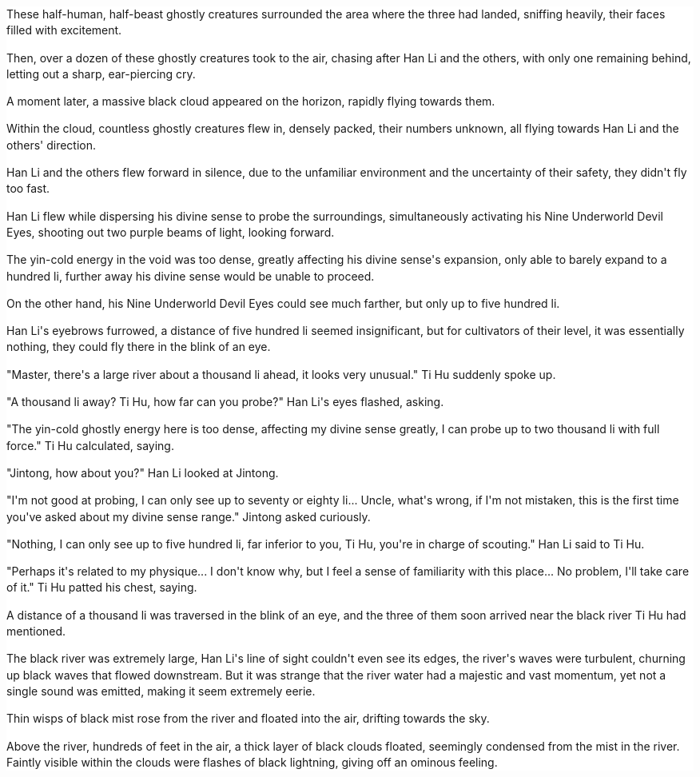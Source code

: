 These half-human, half-beast ghostly creatures surrounded the area where the three had landed, sniffing heavily, their faces filled with excitement.

Then, over a dozen of these ghostly creatures took to the air, chasing after Han Li and the others, with only one remaining behind, letting out a sharp, ear-piercing cry.

A moment later, a massive black cloud appeared on the horizon, rapidly flying towards them.

Within the cloud, countless ghostly creatures flew in, densely packed, their numbers unknown, all flying towards Han Li and the others' direction.

Han Li and the others flew forward in silence, due to the unfamiliar environment and the uncertainty of their safety, they didn't fly too fast.

Han Li flew while dispersing his divine sense to probe the surroundings, simultaneously activating his Nine Underworld Devil Eyes, shooting out two purple beams of light, looking forward.

The yin-cold energy in the void was too dense, greatly affecting his divine sense's expansion, only able to barely expand to a hundred li, further away his divine sense would be unable to proceed.

On the other hand, his Nine Underworld Devil Eyes could see much farther, but only up to five hundred li.

Han Li's eyebrows furrowed, a distance of five hundred li seemed insignificant, but for cultivators of their level, it was essentially nothing, they could fly there in the blink of an eye.

"Master, there's a large river about a thousand li ahead, it looks very unusual." Ti Hu suddenly spoke up.

"A thousand li away? Ti Hu, how far can you probe?" Han Li's eyes flashed, asking.

"The yin-cold ghostly energy here is too dense, affecting my divine sense greatly, I can probe up to two thousand li with full force." Ti Hu calculated, saying.

"Jintong, how about you?" Han Li looked at Jintong.

"I'm not good at probing, I can only see up to seventy or eighty li... Uncle, what's wrong, if I'm not mistaken, this is the first time you've asked about my divine sense range." Jintong asked curiously.

"Nothing, I can only see up to five hundred li, far inferior to you, Ti Hu, you're in charge of scouting." Han Li said to Ti Hu.

"Perhaps it's related to my physique... I don't know why, but I feel a sense of familiarity with this place... No problem, I'll take care of it." Ti Hu patted his chest, saying.

A distance of a thousand li was traversed in the blink of an eye, and the three of them soon arrived near the black river Ti Hu had mentioned.

The black river was extremely large, Han Li's line of sight couldn't even see its edges, the river's waves were turbulent, churning up black waves that flowed downstream.
But it was strange that the river water had a majestic and vast momentum, yet not a single sound was emitted, making it seem extremely eerie.

 Thin wisps of black mist rose from the river and floated into the air, drifting towards the sky.

Above the river, hundreds of feet in the air, a thick layer of black clouds floated, seemingly condensed from the mist in the river. Faintly visible within the clouds were flashes of black lightning, giving off an ominous feeling.
